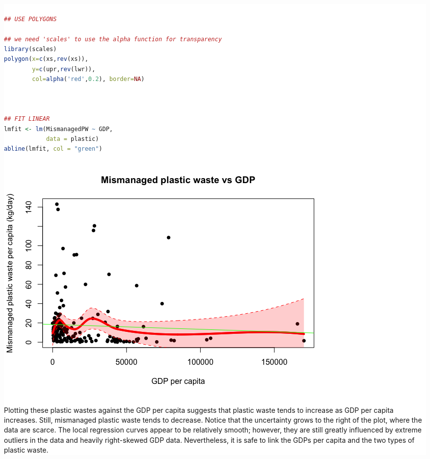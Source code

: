 ``` r

## USE POLYGONS

## we need 'scales' to use the alpha function for transparency
library(scales) 
polygon(x=c(xs,rev(xs)), 
        y=c(upr,rev(lwr)),
        col=alpha('red',0.2), border=NA)



## FIT LINEAR 
lmfit <- lm(MismanagedPW ~ GDP, 
            data = plastic)
abline(lmfit, col = "green")
```

![](plastic-pollution_files/figure-gfm/unnamed-chunk-13-2.png)

Plotting these plastic wastes against the GDP per capita suggests that
plastic waste tends to increase as GDP per capita increases. Still,
mismanaged plastic waste tends to decrease. Notice that the uncertainty
grows to the right of the plot, where the data are scarce. The local
regression curves appear to be relatively smooth; however, they are
still greatly influenced by extreme outliers in the data and heavily
right-skewed GDP data. Nevertheless, it is safe to link the GDPs per
capita and the two types of plastic waste.
